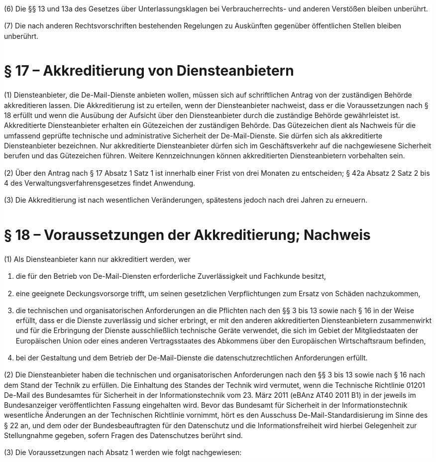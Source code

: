 (6) Die §§ 13 und 13a des Gesetzes über Unterlassungsklagen bei Verbraucherrechts- und anderen Verstößen bleiben unberührt.

(7) Die nach anderen Rechtsvorschriften bestehenden Regelungen zu Auskünften gegenüber öffentlichen Stellen bleiben unberührt.

# § 17 – Akkreditierung von Diensteanbietern

(1) Diensteanbieter, die De-Mail-Dienste anbieten wollen, müssen sich auf schriftlichen Antrag von der zuständigen Behörde akkreditieren lassen. Die Akkreditierung ist zu erteilen, wenn der Diensteanbieter nachweist, dass er die Voraussetzungen nach § 18 erfüllt und wenn die Ausübung der Aufsicht über den Diensteanbieter durch die zuständige Behörde gewährleistet ist. Akkreditierte Diensteanbieter erhalten ein Gütezeichen der zuständigen Behörde. Das Gütezeichen dient als Nachweis für die umfassend geprüfte technische und administrative Sicherheit der De-Mail-Dienste. Sie dürfen sich als akkreditierte Diensteanbieter bezeichnen. Nur akkreditierte Diensteanbieter dürfen sich im Geschäftsverkehr auf die nachgewiesene Sicherheit berufen und das Gütezeichen führen. Weitere Kennzeichnungen können akkreditierten Diensteanbietern vorbehalten sein.

(2) Über den Antrag nach § 17 Absatz 1 Satz 1 ist innerhalb einer Frist von drei Monaten zu entscheiden; § 42a Absatz 2 Satz 2 bis 4 des Verwaltungsverfahrensgesetzes findet Anwendung.

(3) Die Akkreditierung ist nach wesentlichen Veränderungen, spätestens jedoch nach drei Jahren zu erneuern.

# § 18 – Voraussetzungen der Akkreditierung; Nachweis

(1) Als Diensteanbieter kann nur akkreditiert werden, wer

1. die für den Betrieb von De-Mail-Diensten erforderliche Zuverlässigkeit und Fachkunde besitzt,

2. eine geeignete Deckungsvorsorge trifft, um seinen gesetzlichen Verpflichtungen zum Ersatz von Schäden nachzukommen,

3. die technischen und organisatorischen Anforderungen an die Pflichten nach den §§ 3 bis 13 sowie nach § 16 in der Weise erfüllt, dass er die Dienste zuverlässig und sicher erbringt, er mit den anderen akkreditierten Diensteanbietern zusammenwirkt und für die Erbringung der Dienste ausschließlich technische Geräte verwendet, die sich im Gebiet der Mitgliedstaaten der Europäischen Union oder eines anderen Vertragsstaates des Abkommens über den Europäischen Wirtschaftsraum befinden,

4. bei der Gestaltung und dem Betrieb der De-Mail-Dienste die datenschutzrechtlichen Anforderungen erfüllt.

(2) Die Diensteanbieter haben die technischen und organisatorischen Anforderungen nach den §§ 3 bis 13 sowie nach § 16 nach dem Stand der Technik zu erfüllen. Die Einhaltung des Standes der Technik wird vermutet, wenn die Technische Richtlinie 01201 De-Mail des Bundesamtes für Sicherheit in der Informationstechnik vom 23. März 2011 (eBAnz AT40 2011 B1) in der jeweils im Bundesanzeiger veröffentlichten Fassung eingehalten wird. Bevor das Bundesamt für Sicherheit in der Informationstechnik wesentliche Änderungen an der Technischen Richtlinie vornimmt, hört es den Ausschuss De-Mail-Standardisierung im Sinne des § 22 an, und dem oder der Bundesbeauftragten für den Datenschutz und die Informationsfreiheit wird hierbei Gelegenheit zur Stellungnahme gegeben, sofern Fragen des Datenschutzes berührt sind.

(3) Die Voraussetzungen nach Absatz 1 werden wie folgt nachgewiesen:

